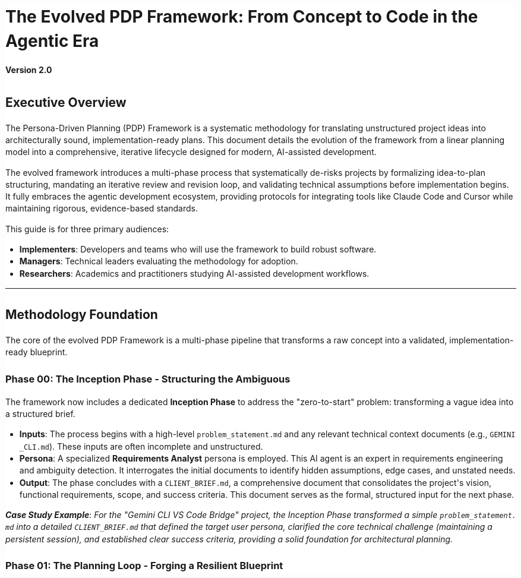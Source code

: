 # **The Evolved PDP Framework: From Concept to Code in the Agentic Era**

**Version 2.0**

## **Executive Overview**

The Persona-Driven Planning (PDP) Framework is a systematic methodology for translating unstructured project ideas into architecturally sound, implementation-ready plans. This document details the evolution of the framework from a linear planning model into a comprehensive, iterative lifecycle designed for modern, AI-assisted development.

The evolved framework introduces a multi-phase process that systematically de-risks projects by formalizing idea-to-plan structuring, mandating an iterative review and revision loop, and validating technical assumptions before implementation begins. It fully embraces the agentic development ecosystem, providing protocols for integrating tools like Claude Code and Cursor while maintaining rigorous, evidence-based standards.

This guide is for three primary audiences:
*   **Implementers**: Developers and teams who will use the framework to build robust software.
*   **Managers**: Technical leaders evaluating the methodology for adoption.
*   **Researchers**: Academics and practitioners studying AI-assisted development workflows.

---

## **Methodology Foundation**

The core of the evolved PDP Framework is a multi-phase pipeline that transforms a raw concept into a validated, implementation-ready blueprint.

### **Phase 00: The Inception Phase - Structuring the Ambiguous**

The framework now includes a dedicated **Inception Phase** to address the "zero-to-start" problem: transforming a vague idea into a structured brief.

*   **Inputs**: The process begins with a high-level `problem_statement.md` and any relevant technical context documents (e.g., `GEMINI_CLI.md`). These inputs are often incomplete and unstructured.
*   **Persona**: A specialized **Requirements Analyst** persona is employed. This AI agent is an expert in requirements engineering and ambiguity detection. It interrogates the initial documents to identify hidden assumptions, edge cases, and unstated needs.
*   **Output**: The phase concludes with a `CLIENT_BRIEF.md`, a comprehensive document that consolidates the project's vision, functional requirements, scope, and success criteria. This document serves as the formal, structured input for the next phase.

***Case Study Example***: *For the "Gemini CLI VS Code Bridge" project, the Inception Phase transformed a simple `problem_statement.md` into a detailed `CLIENT_BRIEF.md` that defined the target user persona, clarified the core technical challenge (maintaining a persistent session), and established clear success criteria, providing a solid foundation for architectural planning.*

### **Phase 01: The Planning Loop - Forging a Resilient Blueprint**
